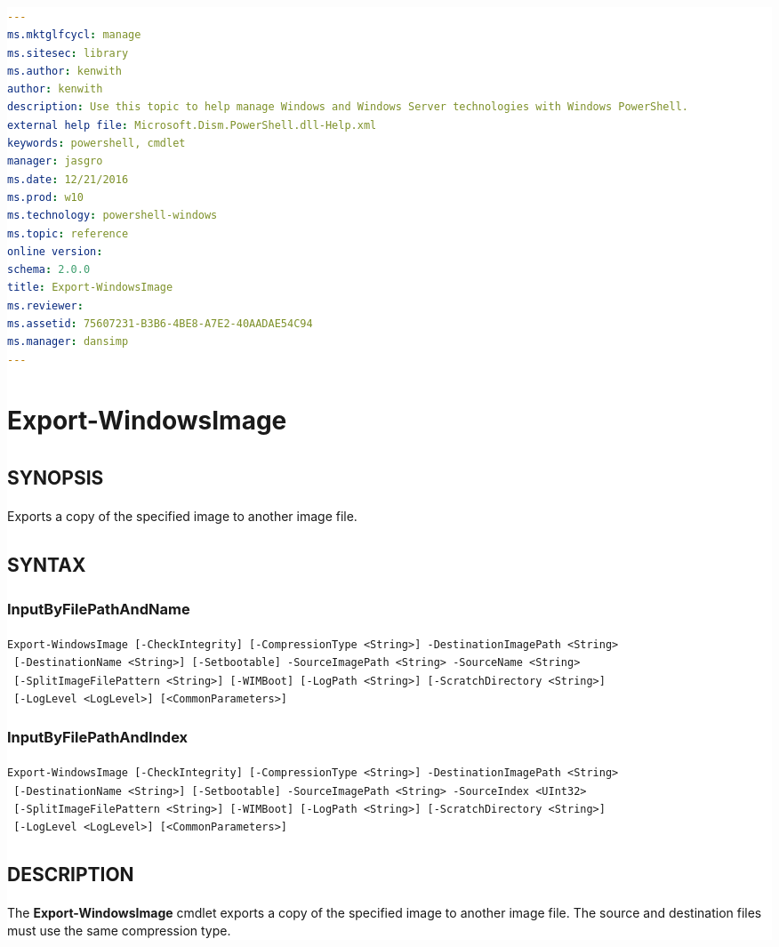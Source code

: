 ```yaml
---
ms.mktglfcycl: manage
ms.sitesec: library
ms.author: kenwith
author: kenwith
description: Use this topic to help manage Windows and Windows Server technologies with Windows PowerShell.
external help file: Microsoft.Dism.PowerShell.dll-Help.xml
keywords: powershell, cmdlet
manager: jasgro
ms.date: 12/21/2016
ms.prod: w10
ms.technology: powershell-windows
ms.topic: reference
online version: 
schema: 2.0.0
title: Export-WindowsImage
ms.reviewer:
ms.assetid: 75607231-B3B6-4BE8-A7E2-40AADAE54C94
ms.manager: dansimp
---
```


# Export-WindowsImage

## SYNOPSIS
Exports a copy of the specified image to another image file.

## SYNTAX

### InputByFilePathAndName
```
Export-WindowsImage [-CheckIntegrity] [-CompressionType <String>] -DestinationImagePath <String>
 [-DestinationName <String>] [-Setbootable] -SourceImagePath <String> -SourceName <String>
 [-SplitImageFilePattern <String>] [-WIMBoot] [-LogPath <String>] [-ScratchDirectory <String>]
 [-LogLevel <LogLevel>] [<CommonParameters>]
```

### InputByFilePathAndIndex
```
Export-WindowsImage [-CheckIntegrity] [-CompressionType <String>] -DestinationImagePath <String>
 [-DestinationName <String>] [-Setbootable] -SourceImagePath <String> -SourceIndex <UInt32>
 [-SplitImageFilePattern <String>] [-WIMBoot] [-LogPath <String>] [-ScratchDirectory <String>]
 [-LogLevel <LogLevel>] [<CommonParameters>]
```

## DESCRIPTION
The **Export-WindowsImage** cmdlet exports a copy of the specified image to another image file.
The source and destination files must use the same compression type.
